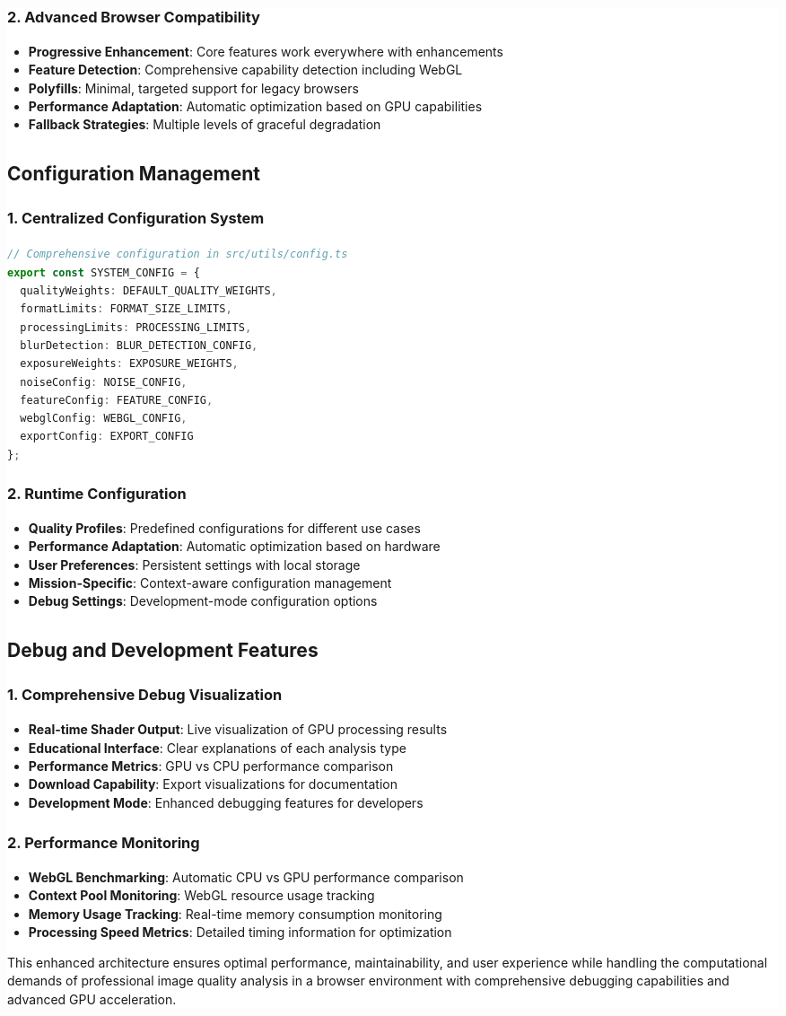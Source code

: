 ### 2. Advanced Browser Compatibility

- **Progressive Enhancement**: Core features work everywhere with enhancements
- **Feature Detection**: Comprehensive capability detection including WebGL
- **Polyfills**: Minimal, targeted support for legacy browsers
- **Performance Adaptation**: Automatic optimization based on GPU capabilities
- **Fallback Strategies**: Multiple levels of graceful degradation

## Configuration Management

### 1. Centralized Configuration System

```typescript
// Comprehensive configuration in src/utils/config.ts
export const SYSTEM_CONFIG = {
  qualityWeights: DEFAULT_QUALITY_WEIGHTS,
  formatLimits: FORMAT_SIZE_LIMITS,
  processingLimits: PROCESSING_LIMITS,
  blurDetection: BLUR_DETECTION_CONFIG,
  exposureWeights: EXPOSURE_WEIGHTS,
  noiseConfig: NOISE_CONFIG,
  featureConfig: FEATURE_CONFIG,
  webglConfig: WEBGL_CONFIG,
  exportConfig: EXPORT_CONFIG
};
```

### 2. Runtime Configuration

- **Quality Profiles**: Predefined configurations for different use cases
- **Performance Adaptation**: Automatic optimization based on hardware
- **User Preferences**: Persistent settings with local storage
- **Mission-Specific**: Context-aware configuration management
- **Debug Settings**: Development-mode configuration options

## Debug and Development Features

### 1. Comprehensive Debug Visualization

- **Real-time Shader Output**: Live visualization of GPU processing results
- **Educational Interface**: Clear explanations of each analysis type
- **Performance Metrics**: GPU vs CPU performance comparison
- **Download Capability**: Export visualizations for documentation
- **Development Mode**: Enhanced debugging features for developers

### 2. Performance Monitoring

- **WebGL Benchmarking**: Automatic CPU vs GPU performance comparison
- **Context Pool Monitoring**: WebGL resource usage tracking
- **Memory Usage Tracking**: Real-time memory consumption monitoring
- **Processing Speed Metrics**: Detailed timing information for optimization

This enhanced architecture ensures optimal performance, maintainability, and user experience while handling the computational demands of professional image quality analysis in a browser environment with comprehensive debugging capabilities and advanced GPU acceleration.